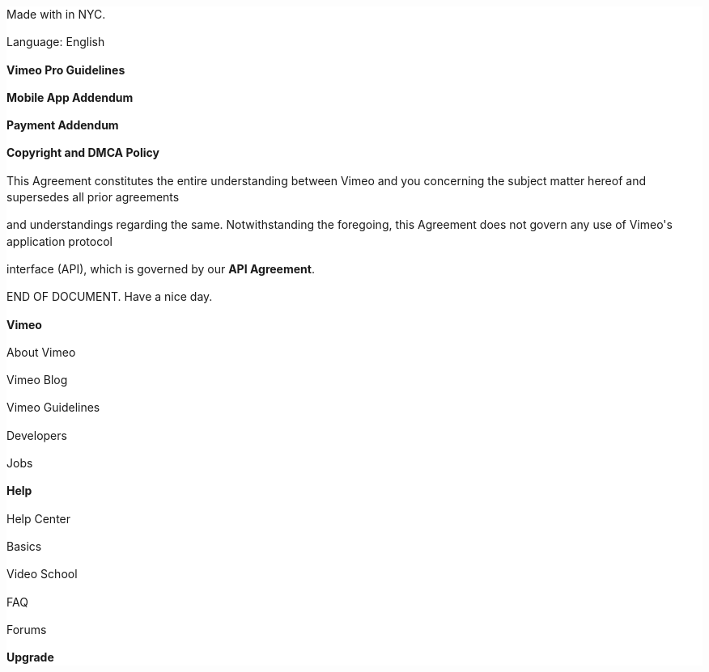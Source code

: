 
Made with in NYC.


Language: English<span style="background-color: red;">


**Vimeo Pro Guidelines**


**Mobile App Addendum**


**Payment Addendum**


**Copyright and DMCA Policy**</span>


This Agreement constitutes the entire understanding between Vimeo and you concerning the subject matter hereof and supersedes all prior agreements


and understandings regarding the same. Notwithstanding the foregoing, this Agreement does not govern any use of Vimeo's application protocol


interface (API), which is governed by our **API Agreement**.


END OF DOCUMENT. Have a nice day.


**Vimeo**


About Vimeo


Vimeo Blog


Vimeo Guidelines


Developers


Jobs


**Help**


Help Center


Basics


Video School


FAQ


Forums


**Upgrade**

